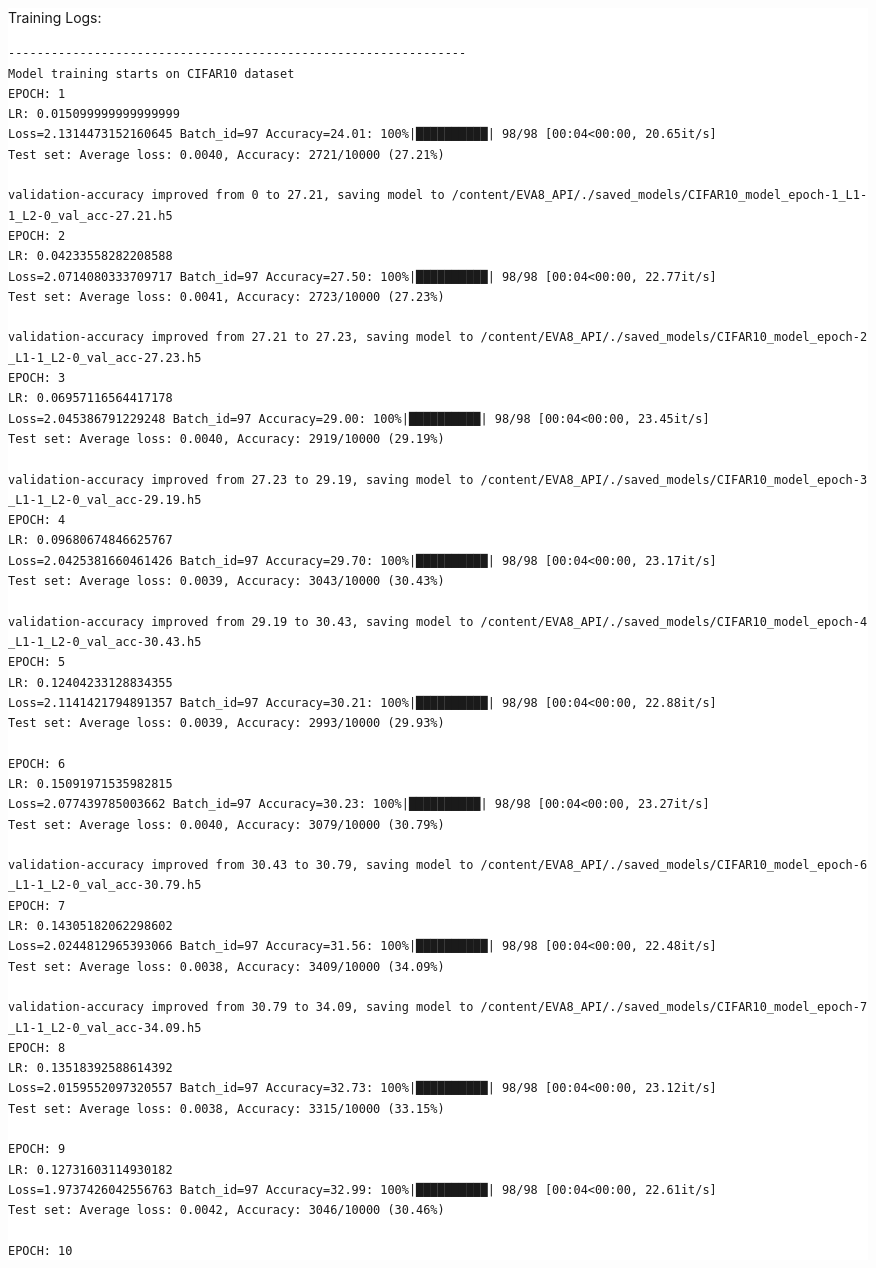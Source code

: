 

Training Logs:

```
----------------------------------------------------------------
Model training starts on CIFAR10 dataset
EPOCH: 1
LR: 0.015099999999999999
Loss=2.1314473152160645 Batch_id=97 Accuracy=24.01: 100%|██████████| 98/98 [00:04<00:00, 20.65it/s]
Test set: Average loss: 0.0040, Accuracy: 2721/10000 (27.21%)

validation-accuracy improved from 0 to 27.21, saving model to /content/EVA8_API/./saved_models/CIFAR10_model_epoch-1_L1-1_L2-0_val_acc-27.21.h5
EPOCH: 2
LR: 0.04233558282208588
Loss=2.0714080333709717 Batch_id=97 Accuracy=27.50: 100%|██████████| 98/98 [00:04<00:00, 22.77it/s]
Test set: Average loss: 0.0041, Accuracy: 2723/10000 (27.23%)

validation-accuracy improved from 27.21 to 27.23, saving model to /content/EVA8_API/./saved_models/CIFAR10_model_epoch-2_L1-1_L2-0_val_acc-27.23.h5
EPOCH: 3
LR: 0.06957116564417178
Loss=2.045386791229248 Batch_id=97 Accuracy=29.00: 100%|██████████| 98/98 [00:04<00:00, 23.45it/s]
Test set: Average loss: 0.0040, Accuracy: 2919/10000 (29.19%)

validation-accuracy improved from 27.23 to 29.19, saving model to /content/EVA8_API/./saved_models/CIFAR10_model_epoch-3_L1-1_L2-0_val_acc-29.19.h5
EPOCH: 4
LR: 0.09680674846625767
Loss=2.0425381660461426 Batch_id=97 Accuracy=29.70: 100%|██████████| 98/98 [00:04<00:00, 23.17it/s]
Test set: Average loss: 0.0039, Accuracy: 3043/10000 (30.43%)

validation-accuracy improved from 29.19 to 30.43, saving model to /content/EVA8_API/./saved_models/CIFAR10_model_epoch-4_L1-1_L2-0_val_acc-30.43.h5
EPOCH: 5
LR: 0.12404233128834355
Loss=2.1141421794891357 Batch_id=97 Accuracy=30.21: 100%|██████████| 98/98 [00:04<00:00, 22.88it/s]
Test set: Average loss: 0.0039, Accuracy: 2993/10000 (29.93%)

EPOCH: 6
LR: 0.15091971535982815
Loss=2.077439785003662 Batch_id=97 Accuracy=30.23: 100%|██████████| 98/98 [00:04<00:00, 23.27it/s]
Test set: Average loss: 0.0040, Accuracy: 3079/10000 (30.79%)

validation-accuracy improved from 30.43 to 30.79, saving model to /content/EVA8_API/./saved_models/CIFAR10_model_epoch-6_L1-1_L2-0_val_acc-30.79.h5
EPOCH: 7
LR: 0.14305182062298602
Loss=2.0244812965393066 Batch_id=97 Accuracy=31.56: 100%|██████████| 98/98 [00:04<00:00, 22.48it/s]
Test set: Average loss: 0.0038, Accuracy: 3409/10000 (34.09%)

validation-accuracy improved from 30.79 to 34.09, saving model to /content/EVA8_API/./saved_models/CIFAR10_model_epoch-7_L1-1_L2-0_val_acc-34.09.h5
EPOCH: 8
LR: 0.13518392588614392
Loss=2.0159552097320557 Batch_id=97 Accuracy=32.73: 100%|██████████| 98/98 [00:04<00:00, 23.12it/s]
Test set: Average loss: 0.0038, Accuracy: 3315/10000 (33.15%)

EPOCH: 9
LR: 0.12731603114930182
Loss=1.9737426042556763 Batch_id=97 Accuracy=32.99: 100%|██████████| 98/98 [00:04<00:00, 22.61it/s]
Test set: Average loss: 0.0042, Accuracy: 3046/10000 (30.46%)

EPOCH: 10
```